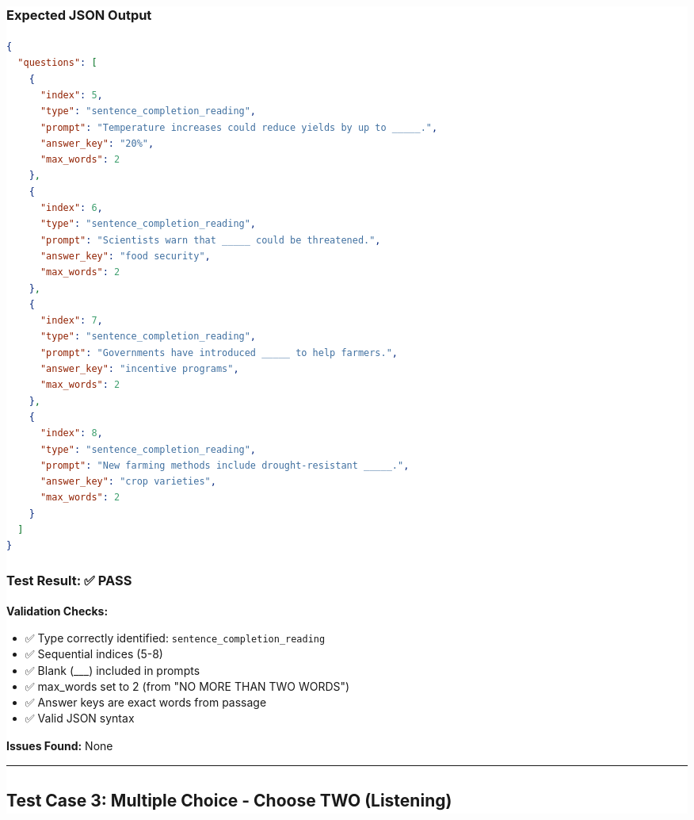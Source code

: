 ### Expected JSON Output

```json
{
  "questions": [
    {
      "index": 5,
      "type": "sentence_completion_reading",
      "prompt": "Temperature increases could reduce yields by up to _____.",
      "answer_key": "20%",
      "max_words": 2
    },
    {
      "index": 6,
      "type": "sentence_completion_reading",
      "prompt": "Scientists warn that _____ could be threatened.",
      "answer_key": "food security",
      "max_words": 2
    },
    {
      "index": 7,
      "type": "sentence_completion_reading",
      "prompt": "Governments have introduced _____ to help farmers.",
      "answer_key": "incentive programs",
      "max_words": 2
    },
    {
      "index": 8,
      "type": "sentence_completion_reading",
      "prompt": "New farming methods include drought-resistant _____.",
      "answer_key": "crop varieties",
      "max_words": 2
    }
  ]
}
```

### Test Result: ✅ PASS

**Validation Checks:**
- ✅ Type correctly identified: `sentence_completion_reading`
- ✅ Sequential indices (5-8)
- ✅ Blank (___) included in prompts
- ✅ max_words set to 2 (from "NO MORE THAN TWO WORDS")
- ✅ Answer keys are exact words from passage
- ✅ Valid JSON syntax

**Issues Found:** None

---

## Test Case 3: Multiple Choice - Choose TWO (Listening)

